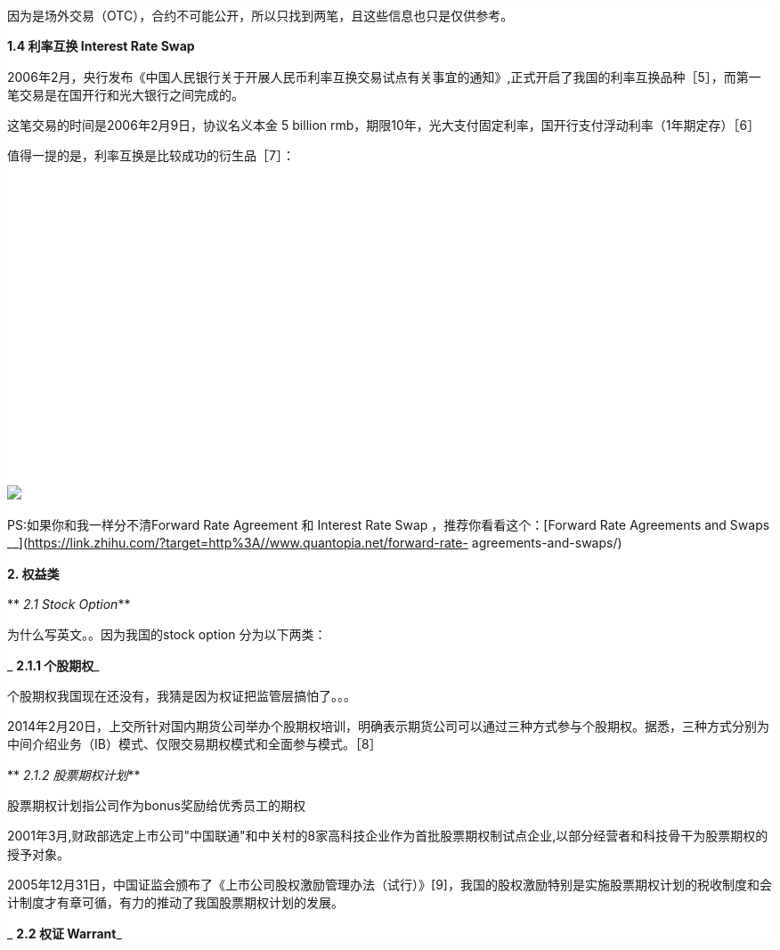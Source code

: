   

因为是场外交易（OTC），合约不可能公开，所以只找到两笔，且这些信息也只是仅供参考。

  
  

 **1.4 利率互换 Interest Rate Swap**

  

2006年2月，央行发布《中国人民银行关于开展人民币利率互换交易试点有关事宜的通知》,正式开启了我国的利率互换品种［5］，而第一笔交易是在国开行和光大银行之间完成的。

  

这笔交易的时间是2006年2月9日，协议名义本金 5 billion rmb，期限10年，光大支付固定利率，国开行支付浮动利率（1年期定存）［6］

  

值得一提的是，利率互换是比较成功的衍生品［7］：

  
![](https://pic1.zhimg.com/50/4b24baa9ed37db239742f921a7a67560_hd.jpg)![](data:image/svg+xml;utf8,<svg%20xmlns='http://www.w3.org/2000/svg'%20width='771'%20height='361'></svg>)  
  

PS:如果你和我一样分不清Forward Rate Agreement 和 Interest Rate Swap ，推荐你看看这个：[Forward
Rate Agreements and Swaps
__](https://link.zhihu.com/?target=http%3A//www.quantopia.net/forward-rate-
agreements-and-swaps/)

  
  

 **2. 权益类**

  

 ** _2.1 Stock Option_**

为什么写英文。。因为我国的stock option 分为以下两类：  

  

 _ **2.1.1 个股期权**_

个股期权我国现在还没有，我猜是因为权证把监管层搞怕了。。。  

  

>
2014年2月20日，上交所针对国内期货公司举办个股期权培训，明确表示期货公司可以通过三种方式参与个股期权。据悉，三种方式分别为中间介绍业务（IB）模式、仅限交易期权模式和全面参与模式。［8］

  

 ** _2.1.2 股票期权计划_**

  

股票期权计划指公司作为bonus奖励给优秀员工的期权

  

2001年3月,财政部选定上市公司"中国联通"和中关村的8家高科技企业作为首批股票期权制试点企业,以部分经营者和科技骨干为股票期权的授予对象。

  

2005年12月31日，中国证监会颁布了《上市公司股权激励管理办法（试行）》[9]，我国的股权激励特别是实施股票期权计划的税收制度和会计制度才有章可循，有力的推动了我国股票期权计划的发展。

  
  

 _ **2.2 权证 Warrant**_
